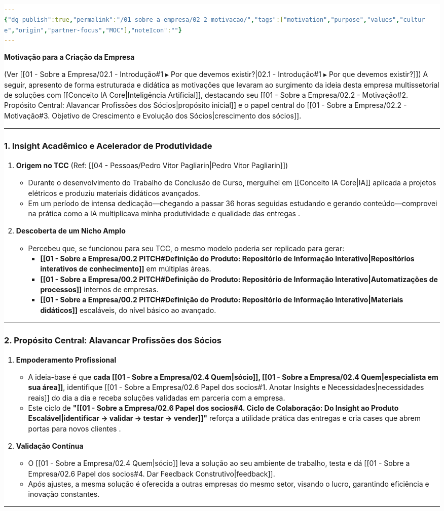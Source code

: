 ```yaml
---
{"dg-publish":true,"permalink":"/01-sobre-a-empresa/02-2-motivacao/","tags":["motivation","purpose","values","culture","origin","partner-focus","MOC"],"noteIcon":""}
---
```


**Motivação para a Criação da Empresa**

(Ver [[01 - Sobre a Empresa/02.1 - Introdução#1 ▸ Por que devemos existir?\|02.1 - Introdução#1 ▸ Por que devemos existir?]])
A seguir, apresento de forma estruturada e didática as motivações que levaram ao surgimento da ideia desta empresa multissetorial de soluções com [[Conceito IA Core\|Inteligência Artificial]], destacando seu [[01 - Sobre a Empresa/02.2 - Motivação#2. Propósito Central: Alavancar Profissões dos Sócios\|propósito inicial]] e o papel central do [[01 - Sobre a Empresa/02.2 - Motivação#3. Objetivo de Crescimento e Evolução dos Sócios\|crescimento dos sócios]].

---

### 1. Insight Acadêmico e Acelerador de Produtividade

1.  **Origem no TCC** (Ref: [[04 - Pessoas/Pedro Vitor Pagliarin\|Pedro Vitor Pagliarin]])

    - Durante o desenvolvimento do Trabalho de Conclusão de Curso, mergulhei em [[Conceito IA Core\|IA]] aplicada a projetos elétricos e produziu materiais didáticos avançados.
    - Em um período de intensa dedicação—chegando a passar 36 horas seguidas estudando e gerando conteúdo—comprovei na prática como a IA multiplicava minha produtividade e qualidade das entregas .
2.  **Descoberta de um Nicho Amplo**

    - Percebeu que, se funcionou para seu TCC, o mesmo modelo poderia ser replicado para gerar:
        - **[[01 - Sobre a Empresa/00.2 PITCH#Definição do Produto: Repositório de Informação Interativo\|Repositórios interativos de conhecimento]]** em múltiplas áreas.
        - **[[01 - Sobre a Empresa/00.2 PITCH#Definição do Produto: Repositório de Informação Interativo\|Automatizações de processos]]** internos de empresas.
        - **[[01 - Sobre a Empresa/00.2 PITCH#Definição do Produto: Repositório de Informação Interativo\|Materiais didáticos]]** escaláveis, do nível básico ao avançado.

---

### 2. Propósito Central: Alavancar Profissões dos Sócios

1.  **Empoderamento Profissional**

    - A ideia-base é que **cada [[01 - Sobre a Empresa/02.4 Quem\|sócio]], [[01 - Sobre a Empresa/02.4 Quem\|especialista em sua área]]**, identifique [[01 - Sobre a Empresa/02.6 Papel dos socios#1. Anotar Insights e Necessidades\|necessidades reais]] do dia a dia e receba soluções validadas em parceria com a empresa.
    - Este ciclo de **"[[01 - Sobre a Empresa/02.6 Papel dos socios#4. Ciclo de Colaboração: Do Insight ao Produto Escalável\|identificar → validar → testar → vender]]"** reforça a utilidade prática das entregas e cria cases que abrem portas para novos clientes .
2.  **Validação Contínua**

    - O [[01 - Sobre a Empresa/02.4 Quem\|sócio]] leva a solução ao seu ambiente de trabalho, testa e dá [[01 - Sobre a Empresa/02.6 Papel dos socios#4. Dar Feedback Construtivo\|feedback]].
    - Após ajustes, a mesma solução é oferecida a outras empresas do mesmo setor, visando o lucro, garantindo eficiência e inovação constantes.

---